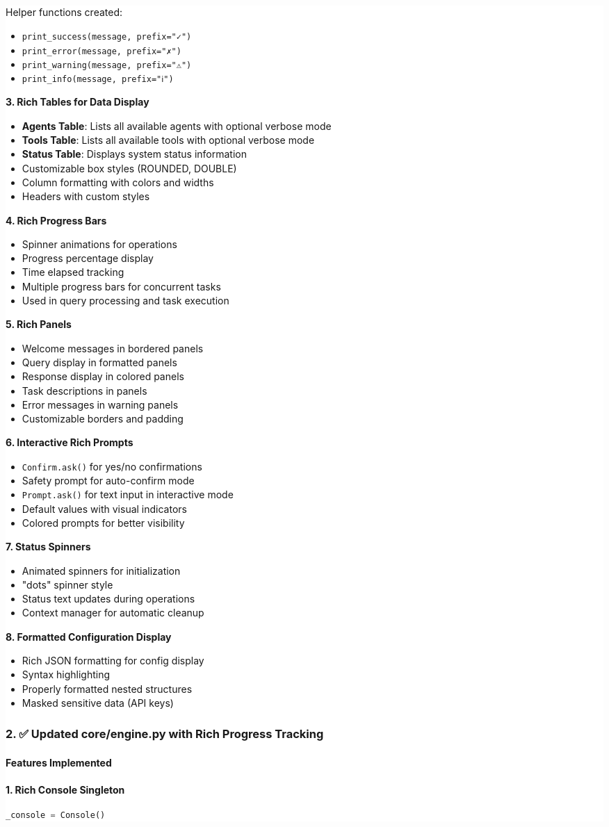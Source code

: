 Helper functions created:
- `print_success(message, prefix="✓")`
- `print_error(message, prefix="✗")`
- `print_warning(message, prefix="⚠")`
- `print_info(message, prefix="ℹ")`

**3. Rich Tables for Data Display**
- **Agents Table**: Lists all available agents with optional verbose mode
- **Tools Table**: Lists all available tools with optional verbose mode
- **Status Table**: Displays system status information
- Customizable box styles (ROUNDED, DOUBLE)
- Column formatting with colors and widths
- Headers with custom styles

**4. Rich Progress Bars**
- Spinner animations for operations
- Progress percentage display
- Time elapsed tracking
- Multiple progress bars for concurrent tasks
- Used in query processing and task execution

**5. Rich Panels**
- Welcome messages in bordered panels
- Query display in formatted panels
- Response display in colored panels
- Task descriptions in panels
- Error messages in warning panels
- Customizable borders and padding

**6. Interactive Rich Prompts**
- `Confirm.ask()` for yes/no confirmations
- Safety prompt for auto-confirm mode
- `Prompt.ask()` for text input in interactive mode
- Default values with visual indicators
- Colored prompts for better visibility

**7. Status Spinners**
- Animated spinners for initialization
- "dots" spinner style
- Status text updates during operations
- Context manager for automatic cleanup

**8. Formatted Configuration Display**
- Rich JSON formatting for config display
- Syntax highlighting
- Properly formatted nested structures
- Masked sensitive data (API keys)

### 2. ✅ Updated core/engine.py with Rich Progress Tracking

#### Features Implemented

**1. Rich Console Singleton**
```python
_console = Console()
```
